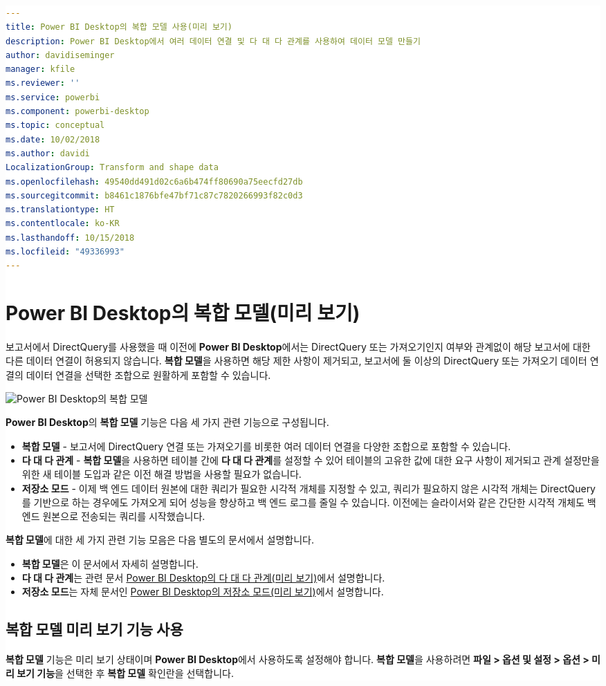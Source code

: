 ```yaml
---
title: Power BI Desktop의 복합 모델 사용(미리 보기)
description: Power BI Desktop에서 여러 데이터 연결 및 다 대 다 관계를 사용하여 데이터 모델 만들기
author: davidiseminger
manager: kfile
ms.reviewer: ''
ms.service: powerbi
ms.component: powerbi-desktop
ms.topic: conceptual
ms.date: 10/02/2018
ms.author: davidi
LocalizationGroup: Transform and shape data
ms.openlocfilehash: 49540dd491d02c6a6b474ff80690a75eecfd27db
ms.sourcegitcommit: b8461c1876bfe47bf71c87c7820266993f82c0d3
ms.translationtype: HT
ms.contentlocale: ko-KR
ms.lasthandoff: 10/15/2018
ms.locfileid: "49336993"
---
```

# <a name="composite-models-in-power-bi-desktop-preview"></a>Power BI Desktop의 복합 모델(미리 보기)

보고서에서 DirectQuery를 사용했을 때 이전에 **Power BI Desktop**에서는 DirectQuery 또는 가져오기인지 여부와 관계없이 해당 보고서에 대한 다른 데이터 연결이 허용되지 않습니다. **복합 모델**을 사용하면 해당 제한 사항이 제거되고, 보고서에 둘 이상의 DirectQuery 또는 가져오기 데이터 연결의 데이터 연결을 선택한 조합으로 원활하게 포함할 수 있습니다.

![Power BI Desktop의 복합 모델](media/desktop-composite-models/composite-models_01.png)

**Power BI Desktop**의 **복합 모델** 기능은 다음 세 가지 관련 기능으로 구성됩니다.

* **복합 모델** - 보고서에 DirectQuery 연결 또는 가져오기를 비롯한 여러 데이터 연결을 다양한 조합으로 포함할 수 있습니다.
* **다 대 다 관계** - **복합 모델**을 사용하면 테이블 간에 **다 대 다 관계**를 설정할 수 있어 테이블의 고유한 값에 대한 요구 사항이 제거되고 관계 설정만을 위한 새 테이블 도입과 같은 이전 해결 방법을 사용할 필요가 없습니다. 
* **저장소 모드** - 이제 백 엔드 데이터 원본에 대한 쿼리가 필요한 시각적 개체를 지정할 수 있고, 쿼리가 필요하지 않은 시각적 개체는 DirectQuery를 기반으로 하는 경우에도 가져오게 되어 성능을 향상하고 백 엔드 로그를 줄일 수 있습니다. 이전에는 슬라이서와 같은 간단한 시각적 개체도 백 엔드 원본으로 전송되는 쿼리를 시작했습니다. 

**복합 모델**에 대한 세 가지 관련 기능 모음은 다음 별도의 문서에서 설명합니다.

* **복합 모델**은 이 문서에서 자세히 설명합니다.
* **다 대 다 관계**는 관련 문서 [Power BI Desktop의 다 대 다 관계(미리 보기)](desktop-many-to-many-relationships.md)에서 설명합니다.
* **저장소 모드**는 자체 문서인 [Power BI Desktop의 저장소 모드(미리 보기)](desktop-storage-mode.md)에서 설명합니다.

## <a name="enabling-the-composite-models-preview-feature"></a>복합 모델 미리 보기 기능 사용

**복합 모델** 기능은 미리 보기 상태이며 **Power BI Desktop**에서 사용하도록 설정해야 합니다. **복합 모델**을 사용하려면 **파일 > 옵션 및 설정 > 옵션 > 미리 보기 기능**을 선택한 후 **복합 모델** 확인란을 선택합니다. 
